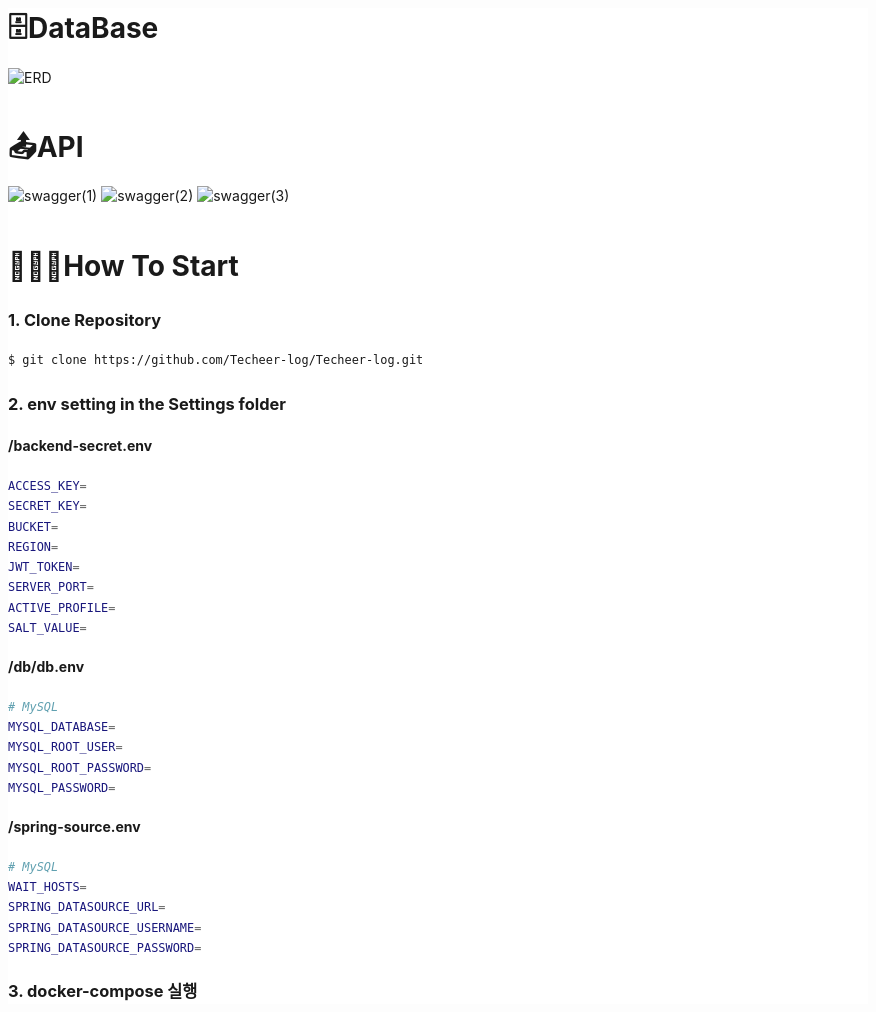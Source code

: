 # 🗄️DataBase
<img width="100%" alt="ERD" src="https://github.com/Techeer-log/.github/assets/134408891/2be3edb7-1bf3-4da1-a247-7f48838056c3">


# 📤API
<img width="100%" alt="swagger(1)" src="https://github.com/Techeer-log/.github/assets/134408891/d32c461e-e5cf-4323-806a-e438e94e98e2">
<img width="100%" alt="swagger(2)" src="https://github.com/Techeer-log/.github/assets/134408891/400e8a94-2132-4c5e-9d74-f4df9ceb5737">
<img width="100%" alt="swagger(3)" src="https://github.com/Techeer-log/.github/assets/134408891/69ba8460-df7e-4cce-9d9b-890fb1ceb3a9">


# 🧑🏼‍💻How To Start
### 1. Clone Repository
```bash
$ git clone https://github.com/Techeer-log/Techeer-log.git
```
### 2. env setting in the Settings folder

#### /backend-secret.env
```bash
ACCESS_KEY=
SECRET_KEY=
BUCKET=
REGION=
JWT_TOKEN=
SERVER_PORT=
ACTIVE_PROFILE=
SALT_VALUE=
```
#### /db/db.env
```bash
# MySQL
MYSQL_DATABASE=
MYSQL_ROOT_USER=
MYSQL_ROOT_PASSWORD=
MYSQL_PASSWORD=
```
#### /spring-source.env
```bash
# MySQL
WAIT_HOSTS=
SPRING_DATASOURCE_URL=
SPRING_DATASOURCE_USERNAME=
SPRING_DATASOURCE_PASSWORD=
```

### 3. docker-compose 실행
